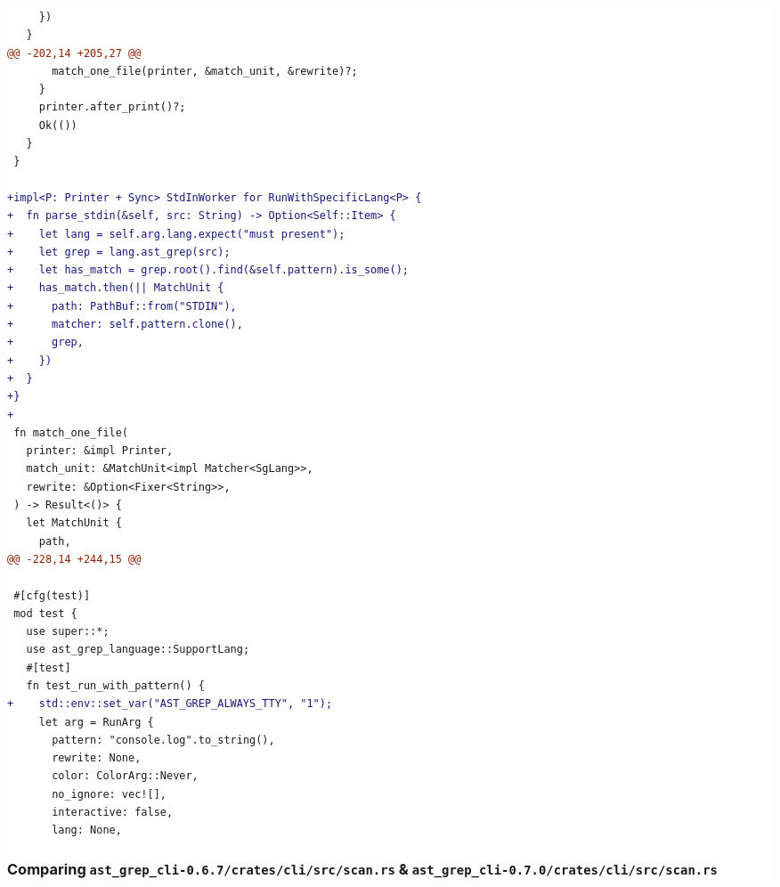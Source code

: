 ```diff
     })
   }
@@ -202,14 +205,27 @@
       match_one_file(printer, &match_unit, &rewrite)?;
     }
     printer.after_print()?;
     Ok(())
   }
 }
 
+impl<P: Printer + Sync> StdInWorker for RunWithSpecificLang<P> {
+  fn parse_stdin(&self, src: String) -> Option<Self::Item> {
+    let lang = self.arg.lang.expect("must present");
+    let grep = lang.ast_grep(src);
+    let has_match = grep.root().find(&self.pattern).is_some();
+    has_match.then(|| MatchUnit {
+      path: PathBuf::from("STDIN"),
+      matcher: self.pattern.clone(),
+      grep,
+    })
+  }
+}
+
 fn match_one_file(
   printer: &impl Printer,
   match_unit: &MatchUnit<impl Matcher<SgLang>>,
   rewrite: &Option<Fixer<String>>,
 ) -> Result<()> {
   let MatchUnit {
     path,
@@ -228,14 +244,15 @@
 
 #[cfg(test)]
 mod test {
   use super::*;
   use ast_grep_language::SupportLang;
   #[test]
   fn test_run_with_pattern() {
+    std::env::set_var("AST_GREP_ALWAYS_TTY", "1");
     let arg = RunArg {
       pattern: "console.log".to_string(),
       rewrite: None,
       color: ColorArg::Never,
       no_ignore: vec![],
       interactive: false,
       lang: None,
```

### Comparing `ast_grep_cli-0.6.7/crates/cli/src/scan.rs` & `ast_grep_cli-0.7.0/crates/cli/src/scan.rs`
